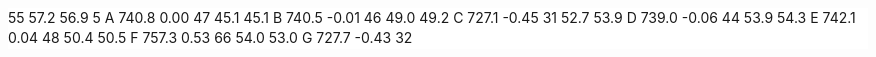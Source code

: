 <td style='text-align: right;'>55</td>
<td style='text-align: right;'>57.2</td>
<td style='text-align: right;'>56.9</td>
</tr>
<tr>
<td style='text-align: right;'>5</td>
<td style='text-align: right;'>A</td>
<td style='text-align: right;'>740.8</td>
<td style='text-align: right;'> 0.00</td>
<td style='text-align: right;'>47</td>
<td style='text-align: right;'>45.1</td>
<td style='text-align: right;'>45.1</td>
</tr>
<tr>
<td style='text-align: right;'></td>
<td style='text-align: right;'>B</td>
<td style='text-align: right;'>740.5</td>
<td style='text-align: right;'>-0.01</td>
<td style='text-align: right;'>46</td>
<td style='text-align: right;'>49.0</td>
<td style='text-align: right;'>49.2</td>
</tr>
<tr>
<td style='text-align: right;'></td>
<td style='text-align: right;'>C</td>
<td style='text-align: right;'>727.1</td>
<td style='text-align: right;'>-0.45</td>
<td style='text-align: right;'>31</td>
<td style='text-align: right;'>52.7</td>
<td style='text-align: right;'>53.9</td>
</tr>
<tr>
<td style='text-align: right;'></td>
<td style='text-align: right;'>D</td>
<td style='text-align: right;'>739.0</td>
<td style='text-align: right;'>-0.06</td>
<td style='text-align: right;'>44</td>
<td style='text-align: right;'>53.9</td>
<td style='text-align: right;'>54.3</td>
</tr>
<tr>
<td style='text-align: right;'></td>
<td style='text-align: right;'>E</td>
<td style='text-align: right;'>742.1</td>
<td style='text-align: right;'> 0.04</td>
<td style='text-align: right;'>48</td>
<td style='text-align: right;'>50.4</td>
<td style='text-align: right;'>50.5</td>
</tr>
<tr>
<td style='text-align: right;'></td>
<td style='text-align: right;'>F</td>
<td style='text-align: right;'>757.3</td>
<td style='text-align: right;'> 0.53</td>
<td style='text-align: right;'>66</td>
<td style='text-align: right;'>54.0</td>
<td style='text-align: right;'>53.0</td>
</tr>
<tr>
<td style='text-align: right;'></td>
<td style='text-align: right;'>G</td>
<td style='text-align: right;'>727.7</td>
<td style='text-align: right;'>-0.43</td>
<td style='text-align: right;'>32</td>